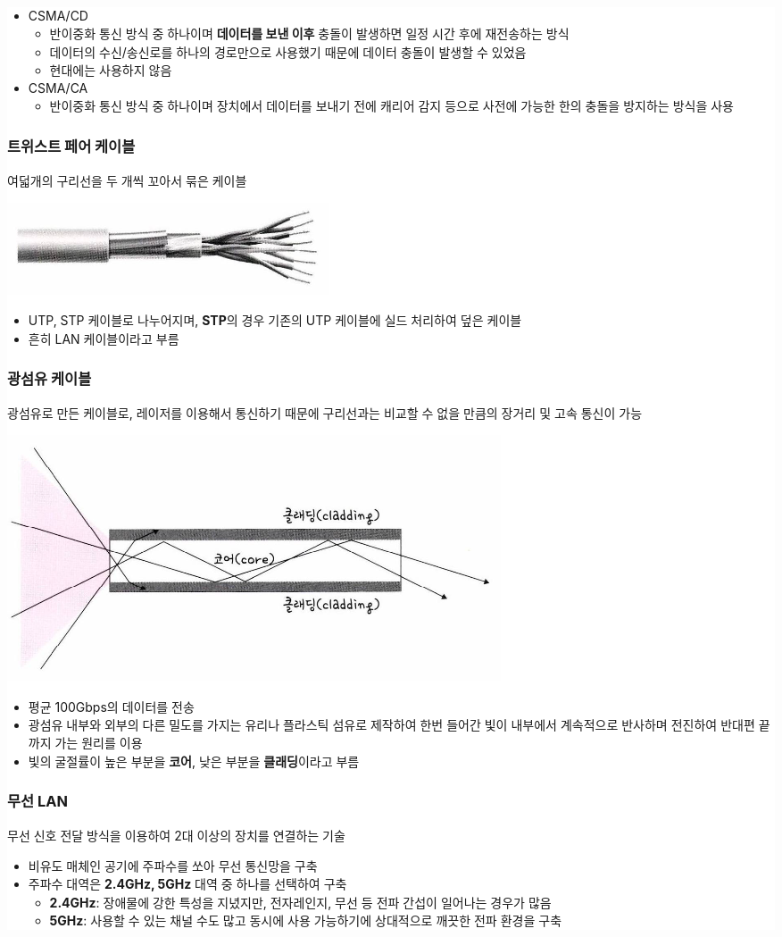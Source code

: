 - CSMA/CD
    - 반이중화 통신 방식 중 하나이며 **데이터를 보낸 이후** 충돌이 발생하면 일정 시간 후에 재전송하는 방식
    - 데이터의 수신/송신로를 하나의 경로만으로 사용했기 때문에 데이터 충돌이 발생할 수 있었음
    - 현대에는 사용하지 않음
- CSMA/CA
    - 반이중화 통신 방식 중 하나이며 장치에서 데이터를 보내기 전에 캐리어 감지 등으로 사전에 가능한 한의 충돌을 방지하는 방식을 사용

### 트위스트 페어 케이블

여덟개의 구리선을 두 개씩 꼬아서 묶은 케이블

![Untitled](6-images/Untitled%208.png)

- UTP, STP 케이블로 나누어지며, **STP**의 경우 기존의 UTP 케이블에 실드 처리하여 덮은 케이블
- 흔히 LAN 케이블이라고 부름

### 광섬유 케이블

광섬유로 만든 케이블로, 레이저를 이용해서 통신하기 때문에 구리선과는 비교할 수 없을 만큼의 장거리 및 고속 통신이 가능

![Untitled](6-images/Untitled%209.png)

- 평균 100Gbps의 데이터를 전송
- 광섬유 내부와 외부의 다른 밀도를 가지는 유리나 플라스틱 섬유로 제작하여 한번 들어간 빛이 내부에서 계속적으로 반사하며 전진하여 반대편 끝까지 가는 원리를 이용
- 빛의 굴절률이 높은 부분을 **코어**, 낮은 부분을 **클래딩**이라고 부름

### 무선 LAN

무선 신호 전달 방식을 이용하여 2대 이상의 장치를 연결하는 기술

- 비유도 매체인 공기에 주파수를 쏘아 무선 통신망을 구축
- 주파수 대역은 **2.4GHz, 5GHz** 대역 중 하나를 선택하여 구축
    - **2.4GHz**: 장애물에 강한 특성을 지녔지만, 전자레인지, 무선 등 전파 간섭이 일어나는 경우가 많음
    - **5GHz**: 사용할 수 있는 채널 수도 많고 동시에 사용 가능하기에 상대적으로 깨끗한 전파 환경을 구축
